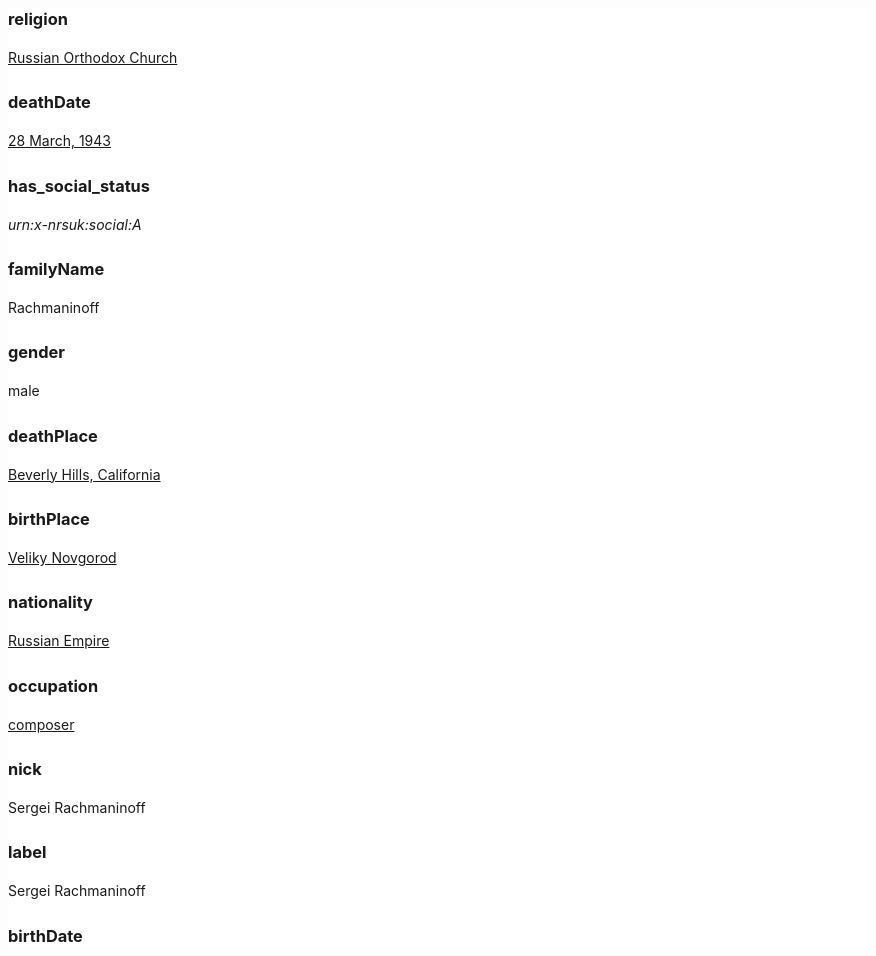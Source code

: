### religion


[Russian Orthodox Church](#Russian-Orthodox-Church)

### deathDate


[28 March, 1943](#28-March-1943)

### has_social_status


*urn:x-nrsuk:social:A*

### familyName


Rachmaninoff

### gender


male

### deathPlace


[Beverly Hills, California](#Beverly-Hills-California)

### birthPlace


[Veliky Novgorod](#Veliky-Novgorod)

### nationality


[Russian Empire](#Russian-Empire)

### occupation


[composer](#composer)

### nick


Sergei Rachmaninoff

### label


Sergei Rachmaninoff

### birthDate

